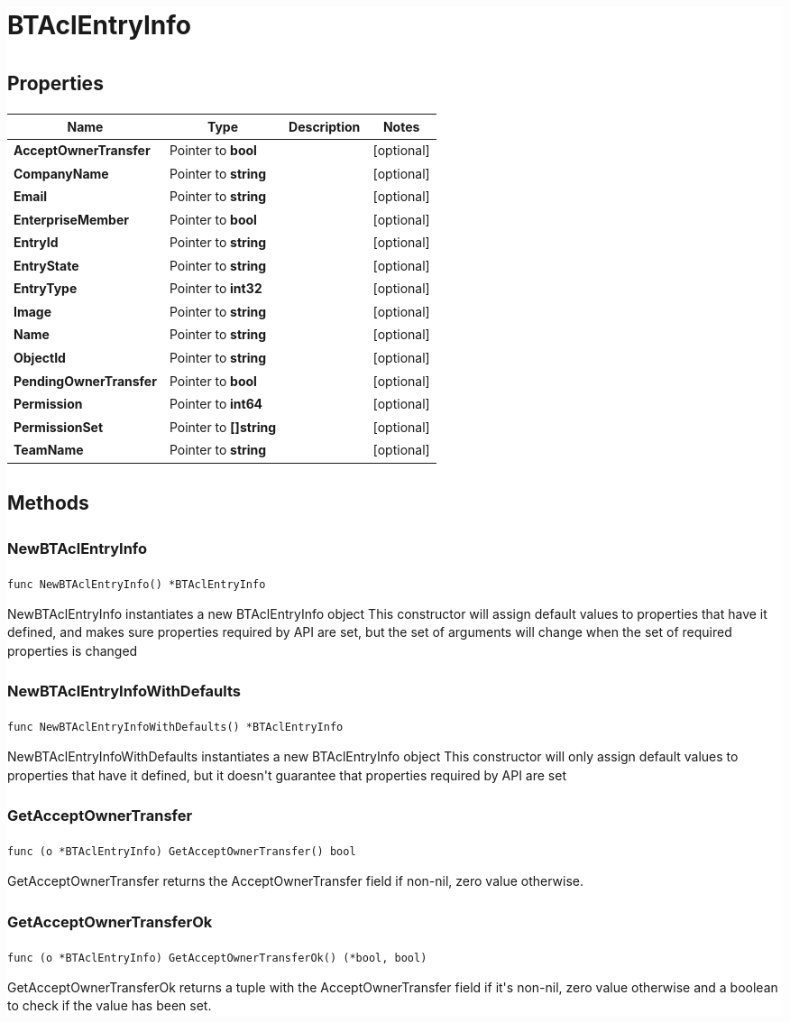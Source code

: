 # BTAclEntryInfo

## Properties

Name | Type | Description | Notes
------------ | ------------- | ------------- | -------------
**AcceptOwnerTransfer** | Pointer to **bool** |  | [optional] 
**CompanyName** | Pointer to **string** |  | [optional] 
**Email** | Pointer to **string** |  | [optional] 
**EnterpriseMember** | Pointer to **bool** |  | [optional] 
**EntryId** | Pointer to **string** |  | [optional] 
**EntryState** | Pointer to **string** |  | [optional] 
**EntryType** | Pointer to **int32** |  | [optional] 
**Image** | Pointer to **string** |  | [optional] 
**Name** | Pointer to **string** |  | [optional] 
**ObjectId** | Pointer to **string** |  | [optional] 
**PendingOwnerTransfer** | Pointer to **bool** |  | [optional] 
**Permission** | Pointer to **int64** |  | [optional] 
**PermissionSet** | Pointer to **[]string** |  | [optional] 
**TeamName** | Pointer to **string** |  | [optional] 

## Methods

### NewBTAclEntryInfo

`func NewBTAclEntryInfo() *BTAclEntryInfo`

NewBTAclEntryInfo instantiates a new BTAclEntryInfo object
This constructor will assign default values to properties that have it defined,
and makes sure properties required by API are set, but the set of arguments
will change when the set of required properties is changed

### NewBTAclEntryInfoWithDefaults

`func NewBTAclEntryInfoWithDefaults() *BTAclEntryInfo`

NewBTAclEntryInfoWithDefaults instantiates a new BTAclEntryInfo object
This constructor will only assign default values to properties that have it defined,
but it doesn't guarantee that properties required by API are set

### GetAcceptOwnerTransfer

`func (o *BTAclEntryInfo) GetAcceptOwnerTransfer() bool`

GetAcceptOwnerTransfer returns the AcceptOwnerTransfer field if non-nil, zero value otherwise.

### GetAcceptOwnerTransferOk

`func (o *BTAclEntryInfo) GetAcceptOwnerTransferOk() (*bool, bool)`

GetAcceptOwnerTransferOk returns a tuple with the AcceptOwnerTransfer field if it's non-nil, zero value otherwise
and a boolean to check if the value has been set.
